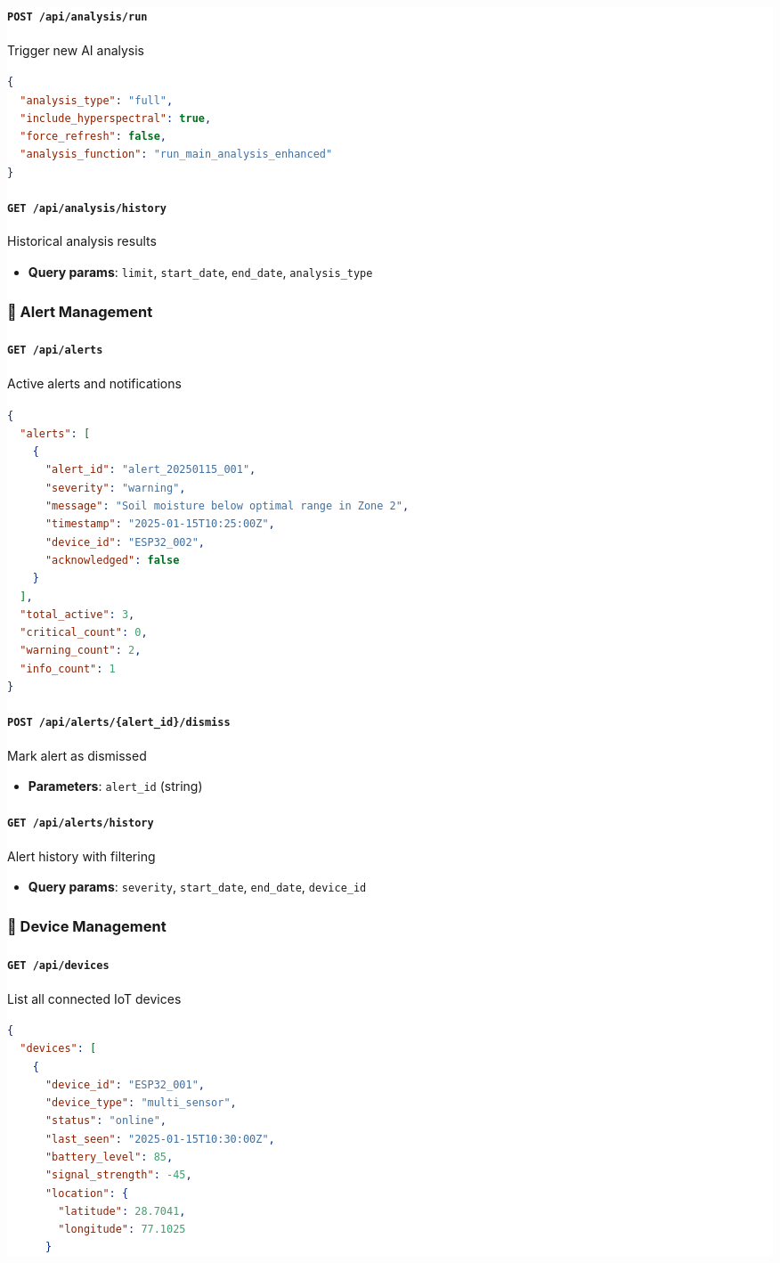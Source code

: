 #### `POST /api/analysis/run`
Trigger new AI analysis
```json
{
  "analysis_type": "full",
  "include_hyperspectral": true,
  "force_refresh": false,
  "analysis_function": "run_main_analysis_enhanced"
}
```

#### `GET /api/analysis/history`
Historical analysis results
- **Query params**: `limit`, `start_date`, `end_date`, `analysis_type`

### **🚨 Alert Management**

#### `GET /api/alerts`
Active alerts and notifications
```json
{
  "alerts": [
    {
      "alert_id": "alert_20250115_001",
      "severity": "warning",
      "message": "Soil moisture below optimal range in Zone 2",
      "timestamp": "2025-01-15T10:25:00Z",
      "device_id": "ESP32_002",
      "acknowledged": false
    }
  ],
  "total_active": 3,
  "critical_count": 0,
  "warning_count": 2,
  "info_count": 1
}
```

#### `POST /api/alerts/{alert_id}/dismiss`
Mark alert as dismissed
- **Parameters**: `alert_id` (string)

#### `GET /api/alerts/history`
Alert history with filtering
- **Query params**: `severity`, `start_date`, `end_date`, `device_id`

### **📱 Device Management**

#### `GET /api/devices`
List all connected IoT devices
```json
{
  "devices": [
    {
      "device_id": "ESP32_001",
      "device_type": "multi_sensor",
      "status": "online",
      "last_seen": "2025-01-15T10:30:00Z",
      "battery_level": 85,
      "signal_strength": -45,
      "location": {
        "latitude": 28.7041,
        "longitude": 77.1025
      }
```